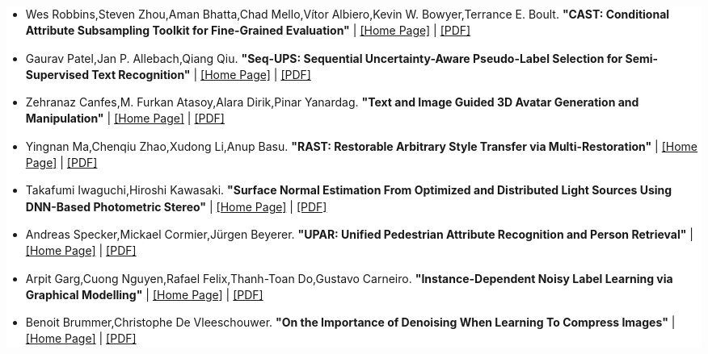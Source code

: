 
- Wes Robbins,Steven Zhou,Aman Bhatta,Chad Mello,Vítor Albiero,Kevin W. Bowyer,Terrance E. Boult. **"CAST: Conditional Attribute Subsampling Toolkit for Fine-Grained Evaluation"** | [[Home Page]](https://openaccess.thecvf.com//content/WACV2023/html/Robbins_CAST_Conditional_Attribute_Subsampling_Toolkit_for_Fine-Grained_Evaluation_WACV_2023_paper.html) | [[PDF]](https://openaccess.thecvf.com//content/WACV2023/papers/Robbins_CAST_Conditional_Attribute_Subsampling_Toolkit_for_Fine-Grained_Evaluation_WACV_2023_paper.pdf) 


- Gaurav Patel,Jan P. Allebach,Qiang Qiu. **"Seq-UPS: Sequential Uncertainty-Aware Pseudo-Label Selection for Semi-Supervised Text Recognition"** | [[Home Page]](https://openaccess.thecvf.com//content/WACV2023/html/Patel_Seq-UPS_Sequential_Uncertainty-Aware_Pseudo-Label_Selection_for_Semi-Supervised_Text_Recognition_WACV_2023_paper.html) | [[PDF]](https://openaccess.thecvf.com//content/WACV2023/papers/Patel_Seq-UPS_Sequential_Uncertainty-Aware_Pseudo-Label_Selection_for_Semi-Supervised_Text_Recognition_WACV_2023_paper.pdf) 


- Zehranaz Canfes,M. Furkan Atasoy,Alara Dirik,Pinar Yanardag. **"Text and Image Guided 3D Avatar Generation and Manipulation"** | [[Home Page]](https://openaccess.thecvf.com//content/WACV2023/html/Canfes_Text_and_Image_Guided_3D_Avatar_Generation_and_Manipulation_WACV_2023_paper.html) | [[PDF]](https://openaccess.thecvf.com//content/WACV2023/papers/Canfes_Text_and_Image_Guided_3D_Avatar_Generation_and_Manipulation_WACV_2023_paper.pdf) 


- Yingnan Ma,Chenqiu Zhao,Xudong Li,Anup Basu. **"RAST: Restorable Arbitrary Style Transfer via Multi-Restoration"** | [[Home Page]](https://openaccess.thecvf.com//content/WACV2023/html/Ma_RAST_Restorable_Arbitrary_Style_Transfer_via_Multi-Restoration_WACV_2023_paper.html) | [[PDF]](https://openaccess.thecvf.com//content/WACV2023/papers/Ma_RAST_Restorable_Arbitrary_Style_Transfer_via_Multi-Restoration_WACV_2023_paper.pdf) 


- Takafumi Iwaguchi,Hiroshi Kawasaki. **"Surface Normal Estimation From Optimized and Distributed Light Sources Using DNN-Based Photometric Stereo"** | [[Home Page]](https://openaccess.thecvf.com//content/WACV2023/html/Iwaguchi_Surface_Normal_Estimation_From_Optimized_and_Distributed_Light_Sources_Using_WACV_2023_paper.html) | [[PDF]](https://openaccess.thecvf.com//content/WACV2023/papers/Iwaguchi_Surface_Normal_Estimation_From_Optimized_and_Distributed_Light_Sources_Using_WACV_2023_paper.pdf) 


- Andreas Specker,Mickael Cormier,Jürgen Beyerer. **"UPAR: Unified Pedestrian Attribute Recognition and Person Retrieval"** | [[Home Page]](https://openaccess.thecvf.com//content/WACV2023/html/Specker_UPAR_Unified_Pedestrian_Attribute_Recognition_and_Person_Retrieval_WACV_2023_paper.html) | [[PDF]](https://openaccess.thecvf.com//content/WACV2023/papers/Specker_UPAR_Unified_Pedestrian_Attribute_Recognition_and_Person_Retrieval_WACV_2023_paper.pdf) 


- Arpit Garg,Cuong Nguyen,Rafael Felix,Thanh-Toan Do,Gustavo Carneiro. **"Instance-Dependent Noisy Label Learning via Graphical Modelling"** | [[Home Page]](https://openaccess.thecvf.com//content/WACV2023/html/Garg_Instance-Dependent_Noisy_Label_Learning_via_Graphical_Modelling_WACV_2023_paper.html) | [[PDF]](https://openaccess.thecvf.com//content/WACV2023/papers/Garg_Instance-Dependent_Noisy_Label_Learning_via_Graphical_Modelling_WACV_2023_paper.pdf) 


- Benoit Brummer,Christophe De Vleeschouwer. **"On the Importance of Denoising When Learning To Compress Images"** | [[Home Page]](https://openaccess.thecvf.com//content/WACV2023/html/Brummer_On_the_Importance_of_Denoising_When_Learning_To_Compress_Images_WACV_2023_paper.html) | [[PDF]](https://openaccess.thecvf.com//content/WACV2023/papers/Brummer_On_the_Importance_of_Denoising_When_Learning_To_Compress_Images_WACV_2023_paper.pdf) 
